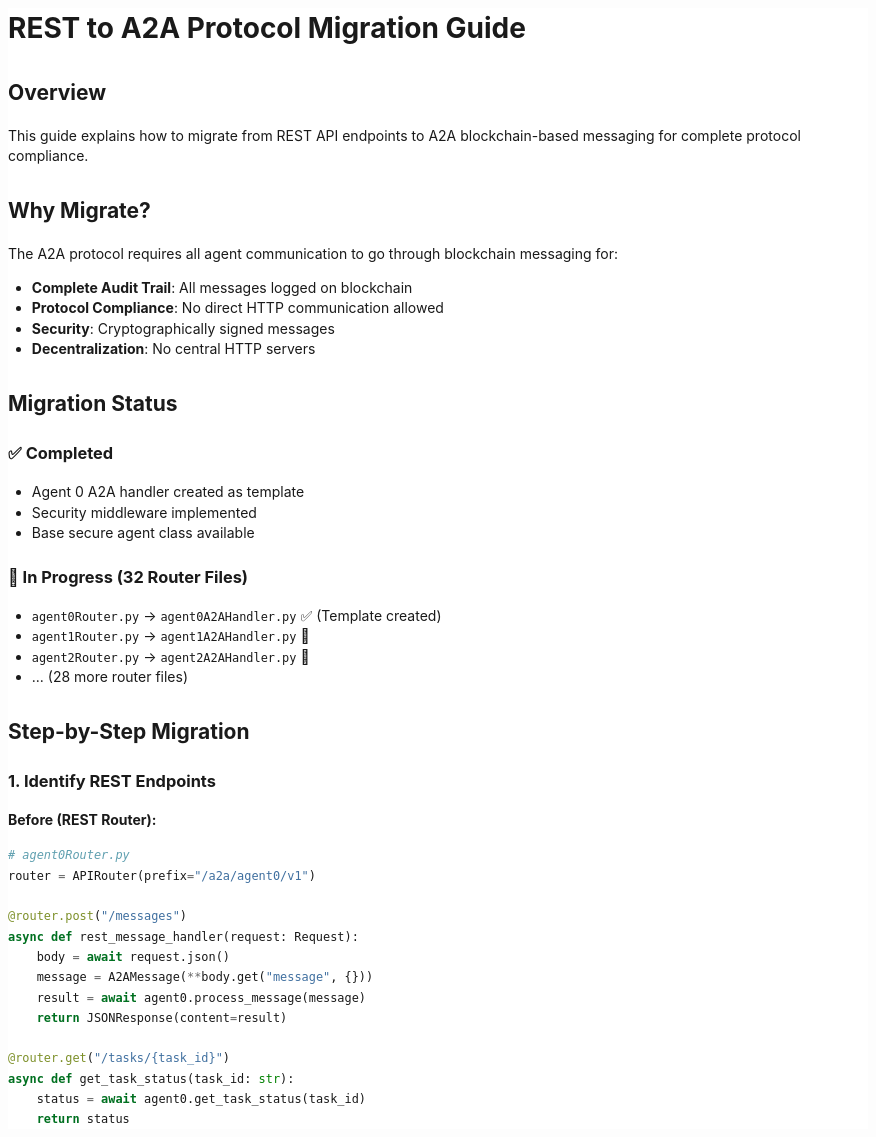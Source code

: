 # REST to A2A Protocol Migration Guide

## Overview

This guide explains how to migrate from REST API endpoints to A2A blockchain-based messaging for complete protocol compliance.

## Why Migrate?

The A2A protocol requires all agent communication to go through blockchain messaging for:
- **Complete Audit Trail**: All messages logged on blockchain
- **Protocol Compliance**: No direct HTTP communication allowed
- **Security**: Cryptographically signed messages
- **Decentralization**: No central HTTP servers

## Migration Status

### ✅ Completed
- Agent 0 A2A handler created as template
- Security middleware implemented
- Base secure agent class available

### 🔄 In Progress (32 Router Files)
- `agent0Router.py` → `agent0A2AHandler.py` ✅ (Template created)
- `agent1Router.py` → `agent1A2AHandler.py` 🔄
- `agent2Router.py` → `agent2A2AHandler.py` 🔄
- ... (28 more router files)

## Step-by-Step Migration

### 1. Identify REST Endpoints

**Before (REST Router):**
```python
# agent0Router.py
router = APIRouter(prefix="/a2a/agent0/v1")

@router.post("/messages")
async def rest_message_handler(request: Request):
    body = await request.json()
    message = A2AMessage(**body.get("message", {}))
    result = await agent0.process_message(message)
    return JSONResponse(content=result)

@router.get("/tasks/{task_id}")
async def get_task_status(task_id: str):
    status = await agent0.get_task_status(task_id)
    return status
```
